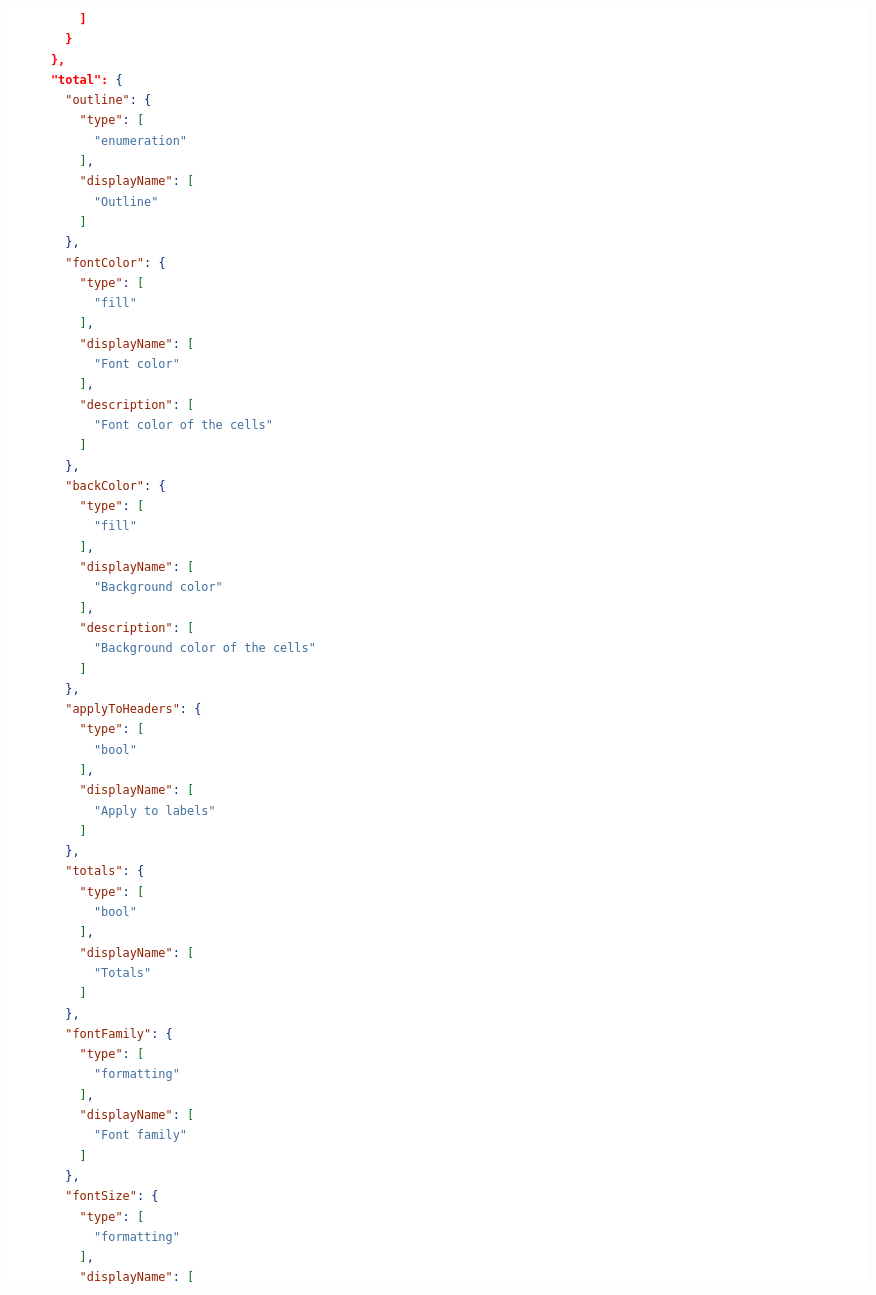 ```json
          ]
        }
      },
      "total": {
        "outline": {
          "type": [
            "enumeration"
          ],
          "displayName": [
            "Outline"
          ]
        },
        "fontColor": {
          "type": [
            "fill"
          ],
          "displayName": [
            "Font color"
          ],
          "description": [
            "Font color of the cells"
          ]
        },
        "backColor": {
          "type": [
            "fill"
          ],
          "displayName": [
            "Background color"
          ],
          "description": [
            "Background color of the cells"
          ]
        },
        "applyToHeaders": {
          "type": [
            "bool"
          ],
          "displayName": [
            "Apply to labels"
          ]
        },
        "totals": {
          "type": [
            "bool"
          ],
          "displayName": [
            "Totals"
          ]
        },
        "fontFamily": {
          "type": [
            "formatting"
          ],
          "displayName": [
            "Font family"
          ]
        },
        "fontSize": {
          "type": [
            "formatting"
          ],
          "displayName": [
```